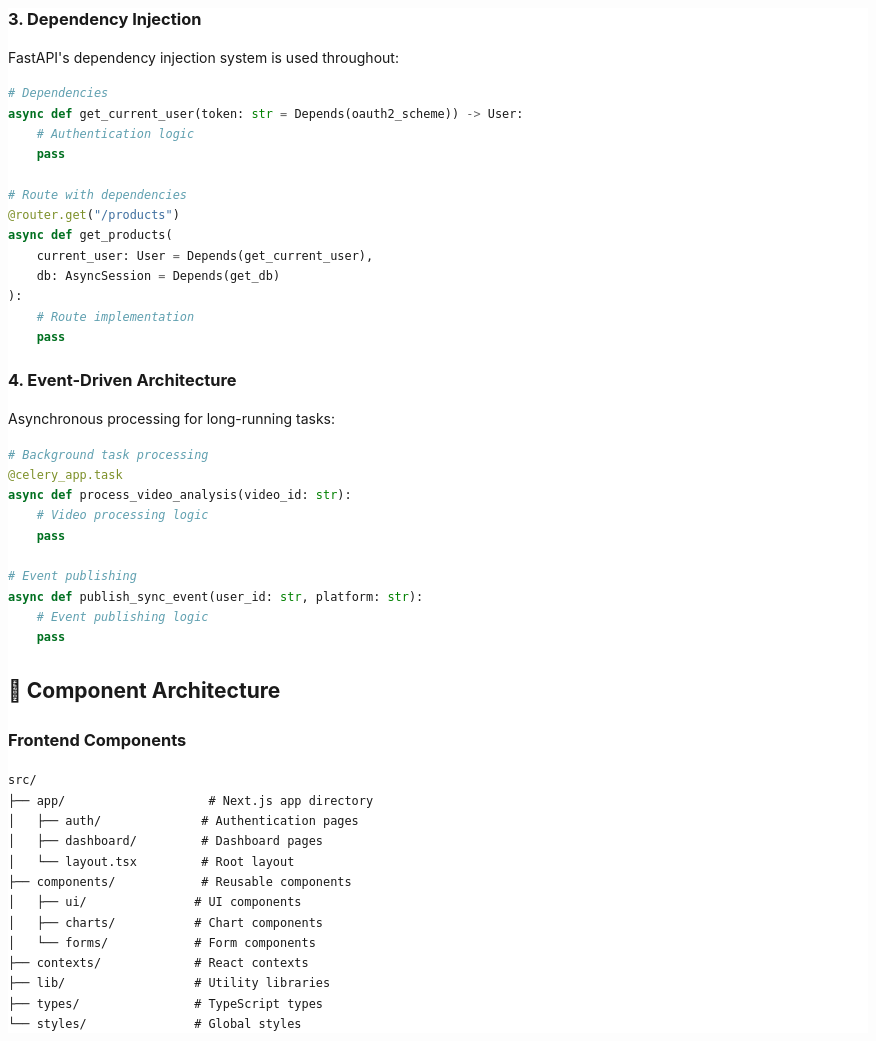 ### 3. Dependency Injection

FastAPI's dependency injection system is used throughout:

```python
# Dependencies
async def get_current_user(token: str = Depends(oauth2_scheme)) -> User:
    # Authentication logic
    pass

# Route with dependencies
@router.get("/products")
async def get_products(
    current_user: User = Depends(get_current_user),
    db: AsyncSession = Depends(get_db)
):
    # Route implementation
    pass
```

### 4. Event-Driven Architecture

Asynchronous processing for long-running tasks:

```python
# Background task processing
@celery_app.task
async def process_video_analysis(video_id: str):
    # Video processing logic
    pass

# Event publishing
async def publish_sync_event(user_id: str, platform: str):
    # Event publishing logic
    pass
```

## 🧩 Component Architecture

### Frontend Components

```
src/
├── app/                    # Next.js app directory
│   ├── auth/              # Authentication pages
│   ├── dashboard/         # Dashboard pages
│   └── layout.tsx         # Root layout
├── components/            # Reusable components
│   ├── ui/               # UI components
│   ├── charts/           # Chart components
│   └── forms/            # Form components
├── contexts/             # React contexts
├── lib/                  # Utility libraries
├── types/                # TypeScript types
└── styles/               # Global styles
```
